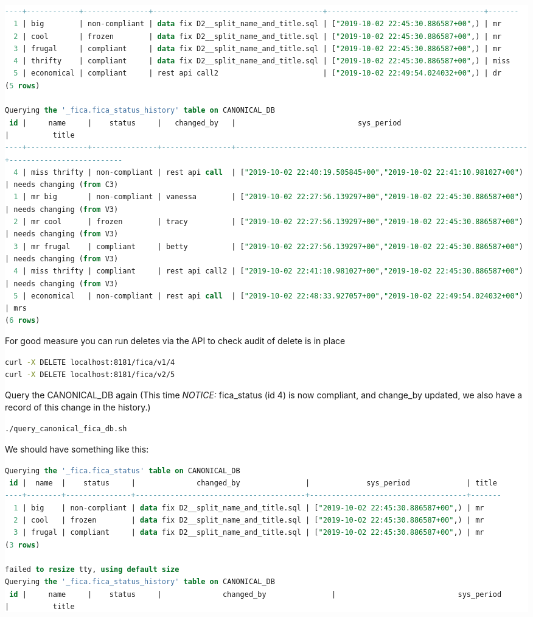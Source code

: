 ```SQL
----+------------+---------------+---------------------------------------+------------------------------------+-------
  1 | big        | non-compliant | data fix D2__split_name_and_title.sql | ["2019-10-02 22:45:30.886587+00",) | mr
  2 | cool       | frozen        | data fix D2__split_name_and_title.sql | ["2019-10-02 22:45:30.886587+00",) | mr
  3 | frugal     | compliant     | data fix D2__split_name_and_title.sql | ["2019-10-02 22:45:30.886587+00",) | mr
  4 | thrifty    | compliant     | data fix D2__split_name_and_title.sql | ["2019-10-02 22:45:30.886587+00",) | miss
  5 | economical | compliant     | rest api call2                        | ["2019-10-02 22:49:54.024032+00",) | dr
(5 rows)

Querying the '_fica.fica_status_history' table on CANONICAL_DB
 id |     name     |    status     |   changed_by   |                            sys_period                             |          title           
----+--------------+---------------+----------------+-------------------------------------------------------------------+--------------------------
  4 | miss thrifty | non-compliant | rest api call  | ["2019-10-02 22:40:19.505845+00","2019-10-02 22:41:10.981027+00") | needs changing (from C3)
  1 | mr big       | non-compliant | vanessa        | ["2019-10-02 22:27:56.139297+00","2019-10-02 22:45:30.886587+00") | needs changing (from V3)
  2 | mr cool      | frozen        | tracy          | ["2019-10-02 22:27:56.139297+00","2019-10-02 22:45:30.886587+00") | needs changing (from V3)
  3 | mr frugal    | compliant     | betty          | ["2019-10-02 22:27:56.139297+00","2019-10-02 22:45:30.886587+00") | needs changing (from V3)
  4 | miss thrifty | compliant     | rest api call2 | ["2019-10-02 22:41:10.981027+00","2019-10-02 22:45:30.886587+00") | needs changing (from V3)
  5 | economical   | non-compliant | rest api call  | ["2019-10-02 22:48:33.927057+00","2019-10-02 22:49:54.024032+00") | mrs
(6 rows)
```

For good measure you can run deletes via the API to check audit of delete is in place
```bash
curl -X DELETE localhost:8181/fica/v1/4
curl -X DELETE localhost:8181/fica/v2/5
```
Query the CANONICAL_DB again (This time *NOTICE:* fica_status (id 4) is now compliant, and change_by updated, we also have a record of this change in the history.)
```bash
./query_canonical_fica_db.sh
```
We should have something like this:
```SQL
Querying the '_fica.fica_status' table on CANONICAL_DB
 id |  name  |    status     |              changed_by               |             sys_period             | title 
----+--------+---------------+---------------------------------------+------------------------------------+-------
  1 | big    | non-compliant | data fix D2__split_name_and_title.sql | ["2019-10-02 22:45:30.886587+00",) | mr
  2 | cool   | frozen        | data fix D2__split_name_and_title.sql | ["2019-10-02 22:45:30.886587+00",) | mr
  3 | frugal | compliant     | data fix D2__split_name_and_title.sql | ["2019-10-02 22:45:30.886587+00",) | mr
(3 rows)

failed to resize tty, using default size
Querying the '_fica.fica_status_history' table on CANONICAL_DB
 id |     name     |    status     |              changed_by               |                            sys_period                             |          title           
```